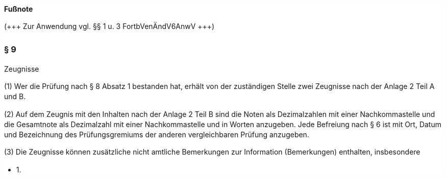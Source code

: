 </div>

</div>

</div>

<div>

  
**Fußnote**

<div class="jnhtml">

<div>

<div class="jurAbsatz">

(+++ Zur Anwendung vgl. §§ 1 u. 3 FortbVenÄndV6AnwV +++)

</div>

</div>

</div>

</div>

<span id="BJNR360800013BJNE001500128.html"></span>

### § 9  
Zeugnisse

<div>

<div class="jnhtml">

<div>

<div class="jurAbsatz">

(1) Wer die Prüfung nach § 8 Absatz 1 bestanden hat, erhält von der
zuständigen Stelle zwei Zeugnisse nach der Anlage 2 Teil A und B.

</div>

<div class="jurAbsatz">

(2) Auf dem Zeugnis mit den Inhalten nach der Anlage 2 Teil B sind die
Noten als Dezimalzahlen mit einer Nachkommastelle und die Gesamtnote als
Dezimalzahl mit einer Nachkommastelle und in Worten anzugeben. Jede
Befreiung nach § 6 ist mit Ort, Datum und Bezeichnung des
Prüfungsgremiums der anderen vergleichbaren Prüfung anzugeben.

</div>

<div class="jurAbsatz">

(3) Die Zeugnisse können zusätzliche nicht amtliche Bemerkungen zur
Information (Bemerkungen) enthalten, insbesondere

  - 1\.
    
    <div style="">
    